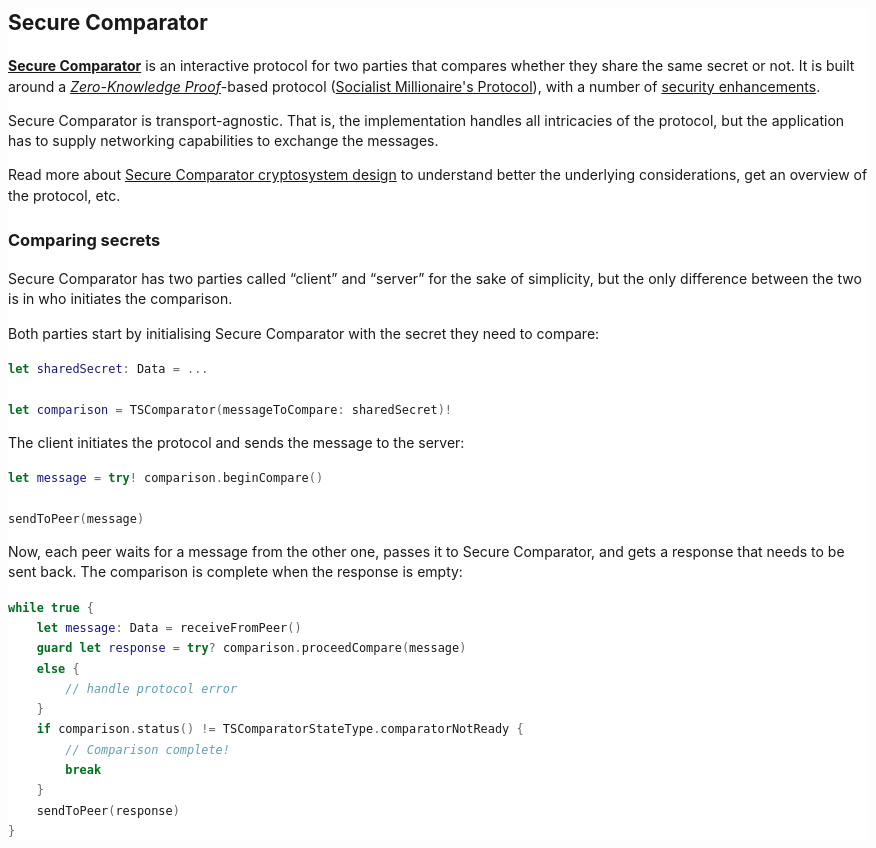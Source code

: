 

## Secure Comparator

[**Secure Comparator**](/docs/themis/crypto-theory/crypto-systems/secure-comparator/)
is an interactive protocol for two parties that compares whether they share the same secret or not.
It is built around a [_Zero-Knowledge Proof_][ZKP]-based protocol
([Socialist Millionaire's Protocol][SMP]),
with a number of [security enhancements][paper].

[ZKP]: https://www.cossacklabs.com/zero-knowledge-protocols-without-magic.html
[SMP]: https://en.wikipedia.org/wiki/Socialist_millionaire_problem
[paper]: https://www.cossacklabs.com/files/secure-comparator-paper-rev12.pdf

Secure Comparator is transport-agnostic.
That is, the implementation handles all intricacies of the protocol,
but the application has to supply networking capabilities to exchange the messages.

Read more about
[Secure Comparator cryptosystem design](/docs/themis/crypto-theory/crypto-systems/secure-comparator/)
to understand better the underlying considerations,
get an overview of the protocol, etc.



### Comparing secrets

Secure Comparator has two parties called “client” and “server” for the sake of simplicity,
but the only difference between the two is in who initiates the comparison.

Both parties start by initialising Secure Comparator with the secret they need to compare:

```swift
let sharedSecret: Data = ...

let comparison = TSComparator(messageToCompare: sharedSecret)!
```

The client initiates the protocol and sends the message to the server:

```swift
let message = try! comparison.beginCompare()

sendToPeer(message)
```

Now, each peer waits for a message from the other one,
passes it to Secure Comparator, and gets a response that needs to be sent back.
The comparison is complete when the response is empty:

```swift
while true {
    let message: Data = receiveFromPeer()
    guard let response = try? comparison.proceedCompare(message)
    else {
        // handle protocol error
    }
    if comparison.status() != TSComparatorStateType.comparatorNotReady {
        // Comparison complete!
        break
    }
    sendToPeer(response)
}
```
